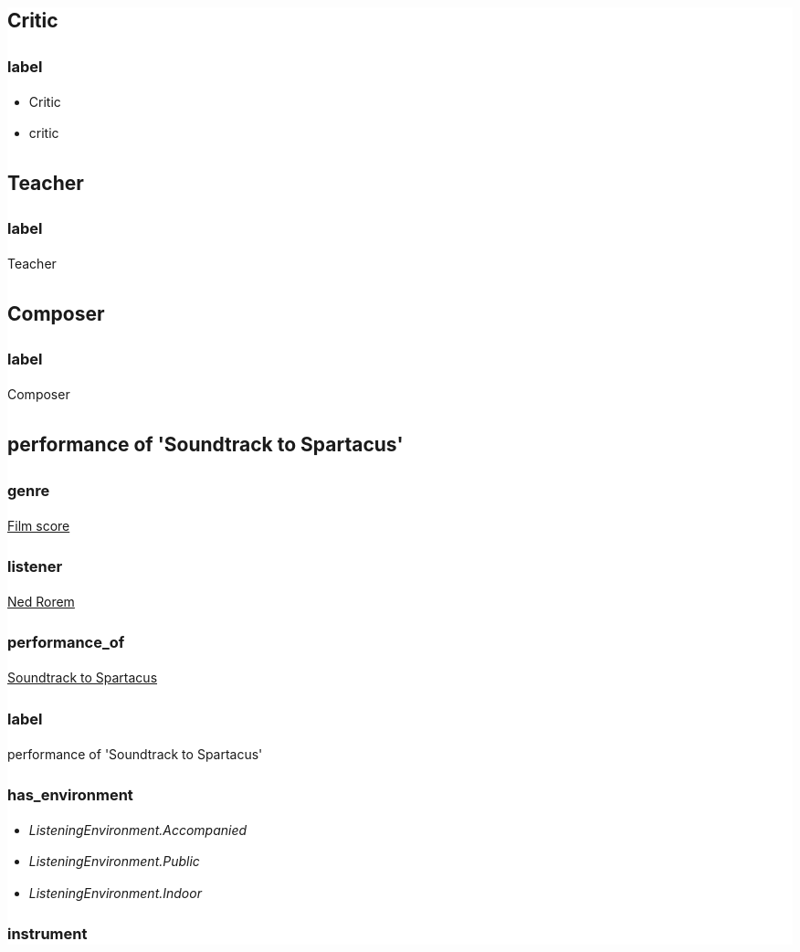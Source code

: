 ## Critic

### label

 - Critic

 - critic

## Teacher

### label


Teacher

## Composer

### label


Composer

## performance of 'Soundtrack to Spartacus'

### genre


[Film score](#Film-score)

### listener


[Ned Rorem](#Ned-Rorem)

### performance_of


[Soundtrack to Spartacus](#Soundtrack-to-Spartacus)

### label


performance of 'Soundtrack to Spartacus'

### has_environment

 - *ListeningEnvironment.Accompanied*

 - *ListeningEnvironment.Public*

 - *ListeningEnvironment.Indoor*

### instrument
